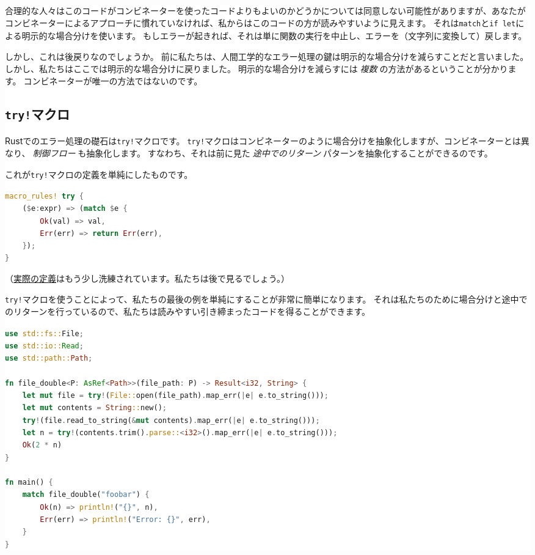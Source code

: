 合理的な人々はこのコードがコンビネーターを使ったコードよりもよいのかどうかについては同意しない可能性がありますが、あなたがコンビネーターによるアプローチに慣れていなければ、私からはこのコードの方が読みやすいように見えます。
それは`match`と`if let`による明示的な場合分けを使います。
もしエラーが起きれば、それは単に関数の実行を中止し、エラーを（文字列に変換して）戻します。

しかし、これは後戻りなのでしょうか。
前に私たちは、人間工学的なエラー処理の鍵は明示的な場合分けを減らすことだと言いました。しかし、私たちはここでは明示的な場合分けに戻りました。
明示的な場合分けを減らすには *複数* の方法があるということが分かります。
コンビネーターが唯一の方法ではないのです。

## `try!`マクロ

Rustでのエラー処理の礎石は`try!`マクロです。
`try!`マクロはコンビネーターのように場合分けを抽象化しますが、コンビネーターとは異なり、 *制御フロー* も抽象化します。
すなわち、それは前に見た *途中でのリターン* パターンを抽象化することができるのです。

これが`try!`マクロの定義を単純にしたものです。

<span id="code-try-def-simple"></span>

```rust
macro_rules! try {
    ($e:expr) => (match $e {
        Ok(val) => val,
        Err(err) => return Err(err),
    });
}
```

（[実際の定義](../std/macro.try!.html)はもう少し洗練されています。私たちは後で見るでしょう。）

`try!`マクロを使うことによって、私たちの最後の例を単純にすることが非常に簡単になります。
それは私たちのために場合分けと途中でのリターンを行っているので、私たちは読みやすい引き締まったコードを得ることができます。

```rust
use std::fs::File;
use std::io::Read;
use std::path::Path;

fn file_double<P: AsRef<Path>>(file_path: P) -> Result<i32, String> {
    let mut file = try!(File::open(file_path).map_err(|e| e.to_string()));
    let mut contents = String::new();
    try!(file.read_to_string(&mut contents).map_err(|e| e.to_string()));
    let n = try!(contents.trim().parse::<i32>().map_err(|e| e.to_string()));
    Ok(2 * n)
}

fn main() {
    match file_double("foobar") {
        Ok(n) => println!("{}", n),
        Err(err) => println!("Error: {}", err),
    }
}
```
